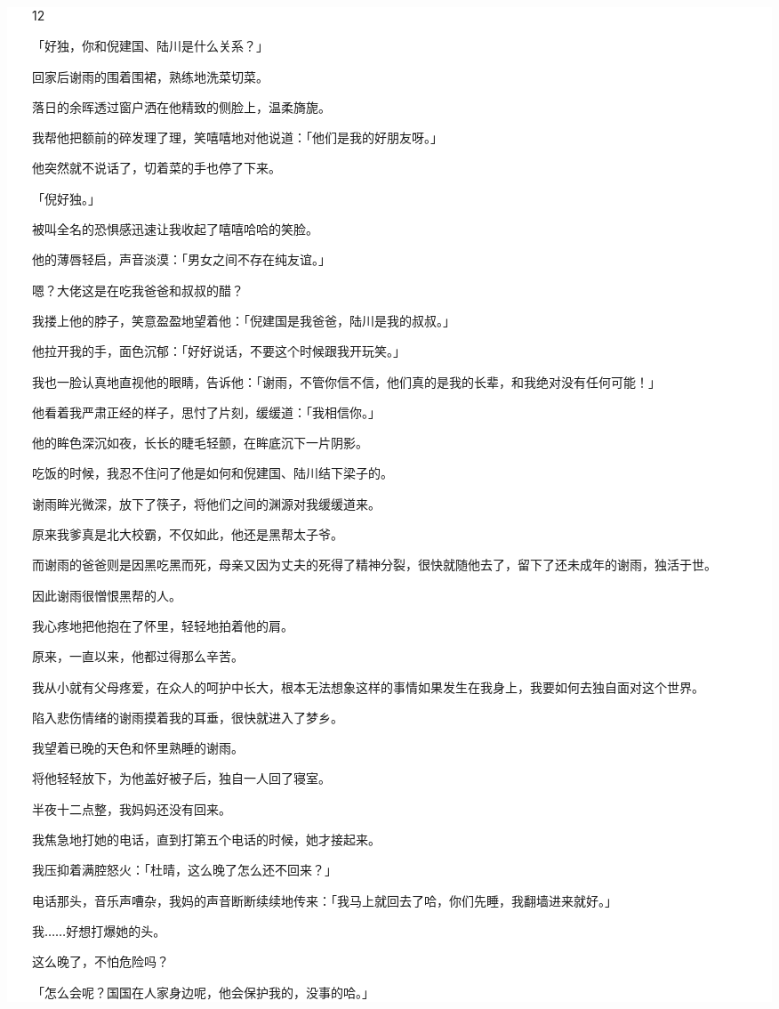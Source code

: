 &emsp;&emsp;12  
  
&emsp;&emsp;「好独，你和倪建国、陆川是什么关系？」  
  
&emsp;&emsp;回家后谢雨的围着围裙，熟练地洗菜切菜。  
  
&emsp;&emsp;落日的余晖透过窗户洒在他精致的侧脸上，温柔旖旎。  
  
&emsp;&emsp;我帮他把额前的碎发理了理，笑嘻嘻地对他说道：「他们是我的好朋友呀。」  
  
&emsp;&emsp;他突然就不说话了，切着菜的手也停了下来。  
  
&emsp;&emsp;「倪好独。」  
  
&emsp;&emsp;被叫全名的恐惧感迅速让我收起了嘻嘻哈哈的笑脸。  
  
&emsp;&emsp;他的薄唇轻启，声音淡漠：「男女之间不存在纯友谊。」  
  
&emsp;&emsp;嗯？大佬这是在吃我爸爸和叔叔的醋？  
  
&emsp;&emsp;我搂上他的脖子，笑意盈盈地望着他：「倪建国是我爸爸，陆川是我的叔叔。」  
  
&emsp;&emsp;他拉开我的手，面色沉郁：「好好说话，不要这个时候跟我开玩笑。」  
  
&emsp;&emsp;我也一脸认真地直视他的眼睛，告诉他：「谢雨，不管你信不信，他们真的是我的长辈，和我绝对没有任何可能！」  
  
&emsp;&emsp;他看着我严肃正经的样子，思忖了片刻，缓缓道：「我相信你。」  
  
&emsp;&emsp;他的眸色深沉如夜，长长的睫毛轻颤，在眸底沉下一片阴影。  
  
&emsp;&emsp;吃饭的时候，我忍不住问了他是如何和倪建国、陆川结下梁子的。  
  
&emsp;&emsp;谢雨眸光微深，放下了筷子，将他们之间的渊源对我缓缓道来。  
  
&emsp;&emsp;原来我爹真是北大校霸，不仅如此，他还是黑帮太子爷。  
  
&emsp;&emsp;而谢雨的爸爸则是因黑吃黑而死，母亲又因为丈夫的死得了精神分裂，很快就随他去了，留下了还未成年的谢雨，独活于世。  
  
&emsp;&emsp;因此谢雨很憎恨黑帮的人。  
  
&emsp;&emsp;我心疼地把他抱在了怀里，轻轻地拍着他的肩。  
  
&emsp;&emsp;原来，一直以来，他都过得那么辛苦。  
  
&emsp;&emsp;我从小就有父母疼爱，在众人的呵护中长大，根本无法想象这样的事情如果发生在我身上，我要如何去独自面对这个世界。  
  
&emsp;&emsp;陷入悲伤情绪的谢雨摸着我的耳垂，很快就进入了梦乡。  
  
&emsp;&emsp;我望着已晚的天色和怀里熟睡的谢雨。  
  
&emsp;&emsp;将他轻轻放下，为他盖好被子后，独自一人回了寝室。  
  
&emsp;&emsp;半夜十二点整，我妈妈还没有回来。  
  
&emsp;&emsp;我焦急地打她的电话，直到打第五个电话的时候，她才接起来。  
  
&emsp;&emsp;我压抑着满腔怒火：「杜晴，这么晚了怎么还不回来？」  
  
&emsp;&emsp;电话那头，音乐声嘈杂，我妈的声音断断续续地传来：「我马上就回去了哈，你们先睡，我翻墙进来就好。」  
  
&emsp;&emsp;我……好想打爆她的头。  
  
&emsp;&emsp;这么晚了，不怕危险吗？  
  
&emsp;&emsp;「怎么会呢？国国在人家身边呢，他会保护我的，没事的哈。」  
  
